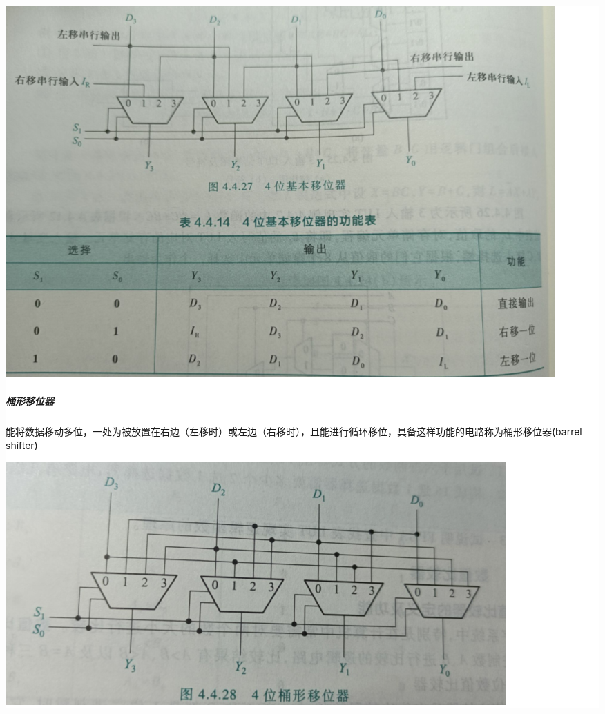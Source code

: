 ![3-20](img/3-20.png)

##### 桶形移位器

能将数据移动多位，一处为被放置在右边（左移时）或左边（右移时），且能进行循环移位，具备这样功能的电路称为桶形移位器(barrel shifter)

![3-21](img/3-21.png)

